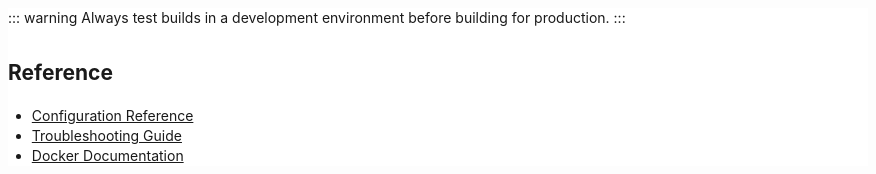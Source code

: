 ::: warning
Always test builds in a development environment before building for production.
:::

## Reference

- [Configuration Reference](../reference/configuration-file.md)
- [Troubleshooting Guide](../reference/troubleshooting.md)
- [Docker Documentation](https://docs.docker.com/engine/reference/builder/)
